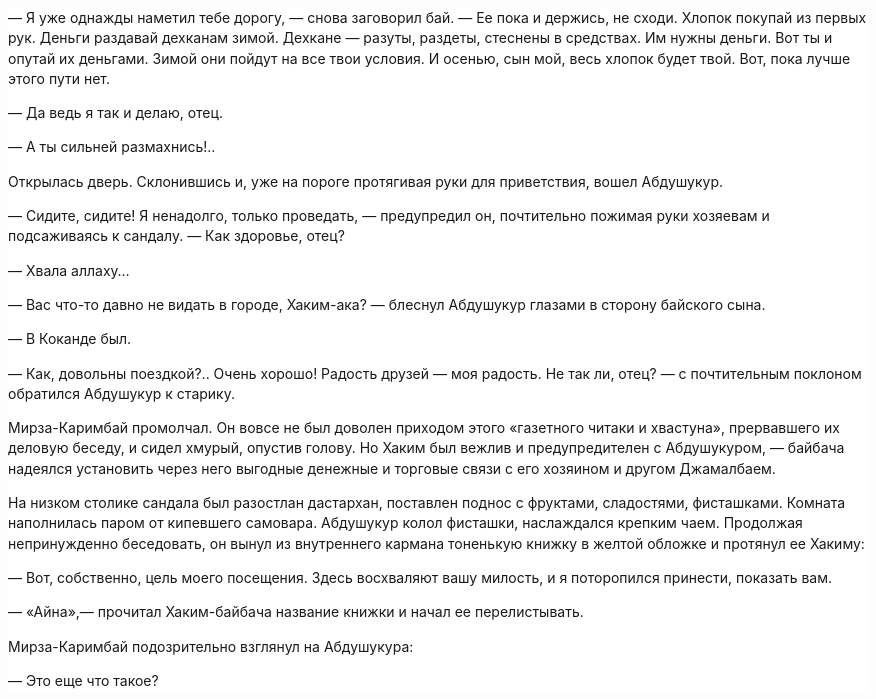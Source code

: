 — Я уже однажды наметил тебе дорогу, — снова заговорил бай.
— Ее пока и держись, не сходи.
Хлопок покупай из первых рук.
Деньги раздавай дехканам зимой.
Дехкане — разуты, раздеты, стеснены в средствах.
Им нужны деньги.
Вот ты и опутай их деньгами.
Зимой они пойдут на все твои условия.
И осенью, сын мой, весь хлопок будет твой.
Вот, пока лучше этого пути нет.

— Да ведь я так и делаю, отец.

— А ты сильней размахнись!..

Открылась дверь.
Склонившись и, уже на пороге протягивая руки для приветствия, вошел Абдушукур.

— Сидите, сидите!
Я ненадолго, только проведать, — предупредил он, почтительно пожимая руки хозяевам и подсаживаясь к сандалу.
— Как здоровье, отец?

— Хвала аллаху…

— Вас что-то давно не видать в городе, Хаким-ака?
— блеснул Абдушукур глазами в сторону байского сына.

— В Коканде был.

— Как, довольны поездкой?..
Очень хорошо!
Радость друзей — моя радость.
Не так ли, отец?
— с почтительным поклоном обратился Абдушукур к старику.

Мирза-Каримбай промолчал.
Он вовсе не был доволен приходом этого «газетного читаки и хвастуна», прервавшего их деловую беседу, и сидел хмурый, опустив голову.
Но Хаким был вежлив и предупредителен с Абдушукуром, — байбача надеялся установить через него выгодные денежные и торговые связи с его хозяином и другом Джамалбаем.

На низком столике сандала был разостлан дастархан, поставлен поднос с фруктами, сладостями, фисташками.
Комната наполнилась паром от кипевшего самовара.
Абдушукур колол фисташки, наслаждался крепким чаем.
Продолжая непринужденно беседовать, он вынул из внутреннего кармана тоненькую книжку в желтой обложке и протянул ее Хакиму:

— Вот, собственно, цель моего посещения.
Здесь восхваляют вашу милость, и я поторопился принести, показать вам.

— «Айна»,— прочитал Хаким-байбача название книжки и начал ее перелистывать.

Мирза-Каримбай подозрительно взглянул на Абдушукура:

— Это еще что такое?
